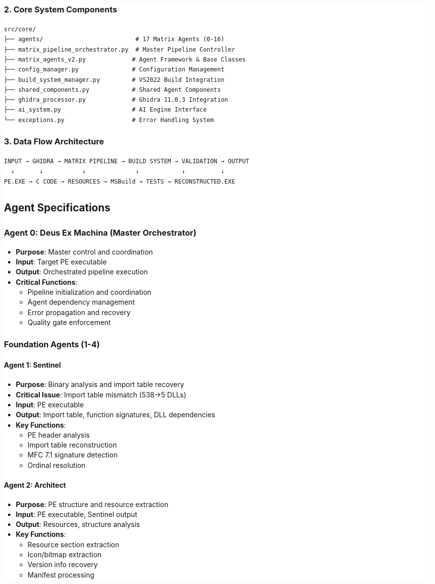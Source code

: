 ### 2. Core System Components

```
src/core/
├── agents/                          # 17 Matrix Agents (0-16)
├── matrix_pipeline_orchestrator.py  # Master Pipeline Controller
├── matrix_agents_v2.py             # Agent Framework & Base Classes
├── config_manager.py               # Configuration Management
├── build_system_manager.py         # VS2022 Build Integration
├── shared_components.py            # Shared Agent Components
├── ghidra_processor.py             # Ghidra 11.0.3 Integration
├── ai_system.py                    # AI Engine Interface
└── exceptions.py                   # Error Handling System
```

### 3. Data Flow Architecture

```
INPUT → GHIDRA → MATRIX PIPELINE → BUILD SYSTEM → VALIDATION → OUTPUT
  ↓       ↓           ↓              ↓            ↓          ↓
PE.EXE → C CODE → RESOURCES → MSBuild → TESTS → RECONSTRUCTED.EXE
```

## Agent Specifications

### Agent 0: Deus Ex Machina (Master Orchestrator)
- **Purpose**: Master control and coordination
- **Input**: Target PE executable
- **Output**: Orchestrated pipeline execution
- **Critical Functions**:
  - Pipeline initialization and coordination
  - Agent dependency management
  - Error propagation and recovery
  - Quality gate enforcement

### Foundation Agents (1-4)

#### Agent 1: Sentinel
- **Purpose**: Binary analysis and import table recovery
- **Critical Issue**: Import table mismatch (538→5 DLLs)
- **Input**: PE executable
- **Output**: Import table, function signatures, DLL dependencies
- **Key Functions**:
  - PE header analysis
  - Import table reconstruction
  - MFC 7.1 signature detection
  - Ordinal resolution

#### Agent 2: Architect
- **Purpose**: PE structure and resource extraction
- **Input**: PE executable, Sentinel output
- **Output**: Resources, structure analysis
- **Key Functions**:
  - Resource section extraction
  - Icon/bitmap extraction
  - Version info recovery
  - Manifest processing

